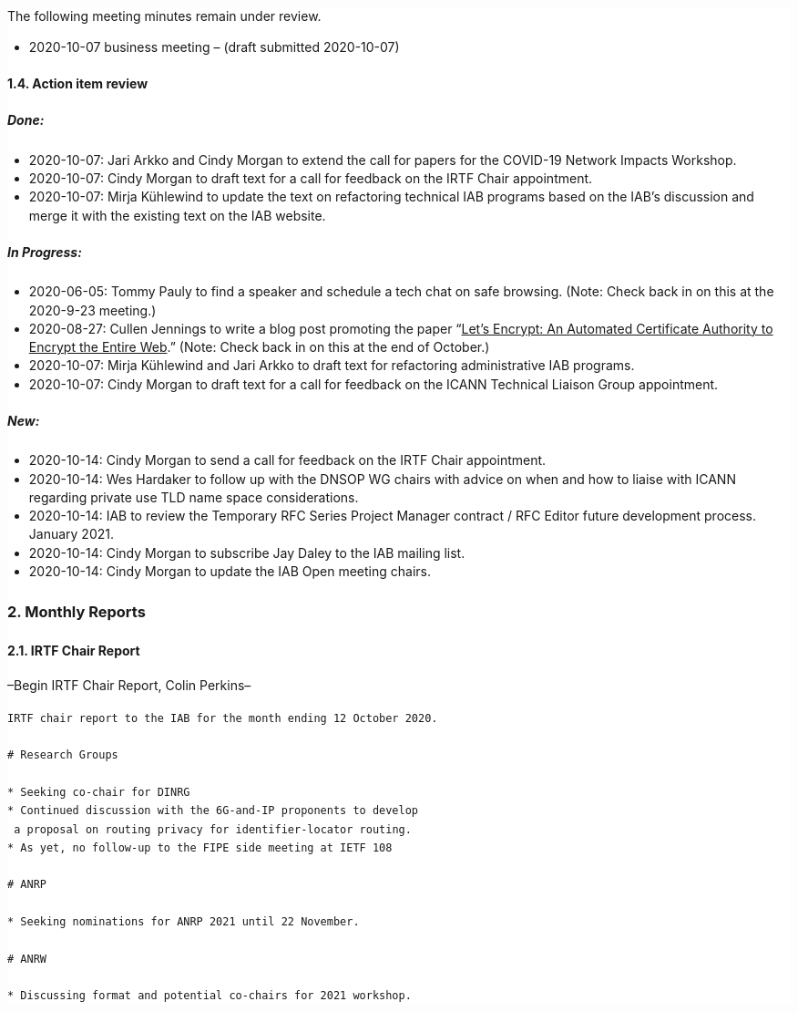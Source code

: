 The following meeting minutes remain under review.


* 2020-10-07 business meeting – (draft submitted 2020-10-07)


#### 1.4. Action item review


##### Done:


* 2020-10-07: Jari Arkko and Cindy Morgan to extend the call for papers for the COVID-19 Network Impacts Workshop.
* 2020-10-07: Cindy Morgan to draft text for a call for feedback on the IRTF Chair appointment.
* 2020-10-07: Mirja Kühlewind to update the text on refactoring technical IAB programs based on the IAB’s discussion and merge it with the existing text on the IAB website.


##### In Progress:


* 2020-06-05: Tommy Pauly to find a speaker and schedule a tech chat on safe browsing. (Note: Check back in on this at the 2020-9-23 meeting.)
* 2020-08-27: Cullen Jennings to write a blog post promoting the paper “[Let’s Encrypt: An Automated Certificate Authority to Encrypt the Entire Web](https://jhalderm.com/pub/papers/letsencrypt-ccs19.pdf).” (Note: Check back in on this at the end of October.)
* 2020-10-07: Mirja Kühlewind and Jari Arkko to draft text for refactoring administrative IAB programs.
* 2020-10-07: Cindy Morgan to draft text for a call for feedback on the ICANN Technical Liaison Group appointment.


##### New:


* 2020-10-14: Cindy Morgan to send a call for feedback on the IRTF Chair appointment.
* 2020-10-14: Wes Hardaker to follow up with the DNSOP WG chairs with advice on when and how to liaise with ICANN regarding private use TLD name space considerations.
* 2020-10-14: IAB to review the Temporary RFC Series Project Manager contract / RFC Editor future development process. January 2021.
* 2020-10-14: Cindy Morgan to subscribe Jay Daley to the IAB mailing list.
* 2020-10-14: Cindy Morgan to update the IAB Open meeting chairs.


### 2. Monthly Reports


#### 2.1. IRTF Chair Report


–Begin IRTF Chair Report, Colin Perkins–



```
IRTF chair report to the IAB for the month ending 12 October 2020.

# Research Groups

* Seeking co-chair for DINRG
* Continued discussion with the 6G-and-IP proponents to develop
 a proposal on routing privacy for identifier-locator routing. 
* As yet, no follow-up to the FIPE side meeting at IETF 108

# ANRP

* Seeking nominations for ANRP 2021 until 22 November. 

# ANRW

* Discussing format and potential co-chairs for 2021 workshop.

```